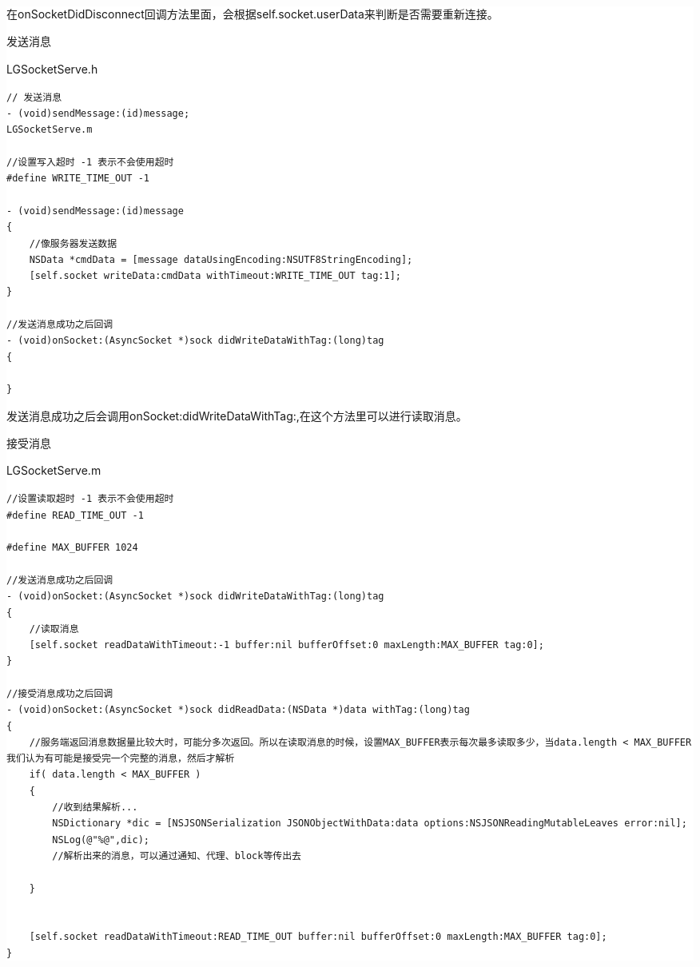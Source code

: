 在onSocketDidDisconnect回调方法里面，会根据self.socket.userData来判断是否需要重新连接。

发送消息

LGSocketServe.h

~~~
// 发送消息
- (void)sendMessage:(id)message;
LGSocketServe.m

//设置写入超时 -1 表示不会使用超时
#define WRITE_TIME_OUT -1

- (void)sendMessage:(id)message
{
    //像服务器发送数据
    NSData *cmdData = [message dataUsingEncoding:NSUTF8StringEncoding];
    [self.socket writeData:cmdData withTimeout:WRITE_TIME_OUT tag:1];
}

//发送消息成功之后回调
- (void)onSocket:(AsyncSocket *)sock didWriteDataWithTag:(long)tag
{

}
~~~

发送消息成功之后会调用onSocket:didWriteDataWithTag:,在这个方法里可以进行读取消息。

接受消息

LGSocketServe.m

~~~
//设置读取超时 -1 表示不会使用超时
#define READ_TIME_OUT -1

#define MAX_BUFFER 1024

//发送消息成功之后回调
- (void)onSocket:(AsyncSocket *)sock didWriteDataWithTag:(long)tag
{
    //读取消息
    [self.socket readDataWithTimeout:-1 buffer:nil bufferOffset:0 maxLength:MAX_BUFFER tag:0];
}

//接受消息成功之后回调
- (void)onSocket:(AsyncSocket *)sock didReadData:(NSData *)data withTag:(long)tag
{
    //服务端返回消息数据量比较大时，可能分多次返回。所以在读取消息的时候，设置MAX_BUFFER表示每次最多读取多少，当data.length < MAX_BUFFER我们认为有可能是接受完一个完整的消息，然后才解析
    if( data.length < MAX_BUFFER )
    {
        //收到结果解析...
        NSDictionary *dic = [NSJSONSerialization JSONObjectWithData:data options:NSJSONReadingMutableLeaves error:nil];
        NSLog(@"%@",dic);
        //解析出来的消息，可以通过通知、代理、block等传出去

    }


    [self.socket readDataWithTimeout:READ_TIME_OUT buffer:nil bufferOffset:0 maxLength:MAX_BUFFER tag:0];
}
~~~
